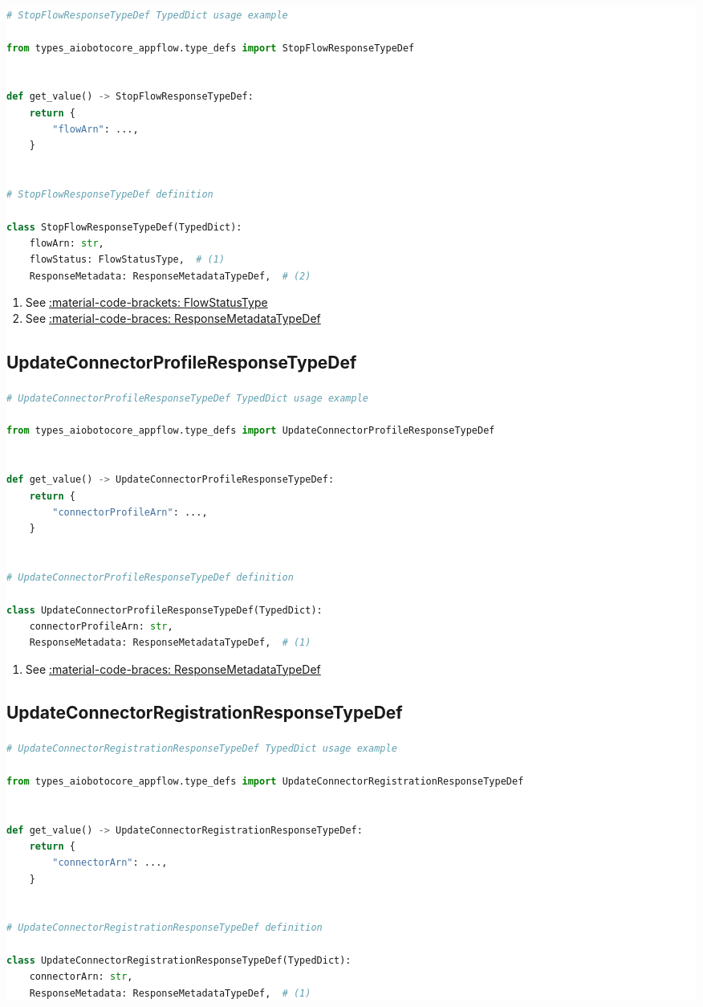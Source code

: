 ```python
# StopFlowResponseTypeDef TypedDict usage example

from types_aiobotocore_appflow.type_defs import StopFlowResponseTypeDef


def get_value() -> StopFlowResponseTypeDef:
    return {
        "flowArn": ...,
    }


# StopFlowResponseTypeDef definition

class StopFlowResponseTypeDef(TypedDict):
    flowArn: str,
    flowStatus: FlowStatusType,  # (1)
    ResponseMetadata: ResponseMetadataTypeDef,  # (2)
```

1. See [:material-code-brackets: FlowStatusType](./literals.md#flowstatustype)
2. See [:material-code-braces: ResponseMetadataTypeDef](./type_defs.md#responsemetadatatypedef)

## UpdateConnectorProfileResponseTypeDef

```python
# UpdateConnectorProfileResponseTypeDef TypedDict usage example

from types_aiobotocore_appflow.type_defs import UpdateConnectorProfileResponseTypeDef


def get_value() -> UpdateConnectorProfileResponseTypeDef:
    return {
        "connectorProfileArn": ...,
    }


# UpdateConnectorProfileResponseTypeDef definition

class UpdateConnectorProfileResponseTypeDef(TypedDict):
    connectorProfileArn: str,
    ResponseMetadata: ResponseMetadataTypeDef,  # (1)
```

1. See [:material-code-braces: ResponseMetadataTypeDef](./type_defs.md#responsemetadatatypedef)

## UpdateConnectorRegistrationResponseTypeDef

```python
# UpdateConnectorRegistrationResponseTypeDef TypedDict usage example

from types_aiobotocore_appflow.type_defs import UpdateConnectorRegistrationResponseTypeDef


def get_value() -> UpdateConnectorRegistrationResponseTypeDef:
    return {
        "connectorArn": ...,
    }


# UpdateConnectorRegistrationResponseTypeDef definition

class UpdateConnectorRegistrationResponseTypeDef(TypedDict):
    connectorArn: str,
    ResponseMetadata: ResponseMetadataTypeDef,  # (1)
```